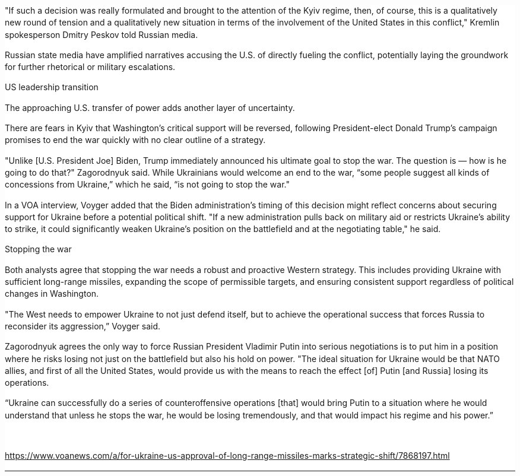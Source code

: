 
"If such a decision was really formulated and brought to the attention of the Kyiv regime, then, of course, this is a qualitatively new round of tension and a qualitatively new situation in terms of the involvement of the United States in this conflict," Kremlin spokesperson Dmitry Peskov told Russian media.  


Russian state media have amplified narratives accusing the U.S. of directly fueling the conflict, potentially laying the groundwork for further rhetorical or military escalations. 


US leadership transition 


The approaching U.S. transfer of power adds another layer of uncertainty.  


There are fears in Kyiv that Washington’s critical support will be reversed, following President-elect Donald Trump’s campaign promises to end the war quickly with no clear outline of a strategy. 


"Unlike [U.S. President Joe] Biden, Trump immediately announced his ultimate goal to stop the war. The question is — how is he going to do that?" Zagorodnyuk said. While Ukrainians would welcome an end to the war, “some people suggest all kinds of concessions from Ukraine,” which he said, “is not going to stop the war." 


In a VOA interview, Voyger added that the Biden administration’s timing of this decision might reflect concerns about securing support for Ukraine before a potential political shift. "If a new administration pulls back on military aid or restricts Ukraine’s ability to strike, it could significantly weaken Ukraine’s position on the battlefield and at the negotiating table," he said. 


Stopping the war 


Both analysts agree that stopping the war needs a robust and proactive Western strategy. This includes providing Ukraine with sufficient long-range missiles, expanding the scope of permissible targets, and ensuring consistent support regardless of political changes in Washington.  


"The West needs to empower Ukraine to not just defend itself, but to achieve the operational success that forces Russia to reconsider its aggression,” Voyger said. 


Zagorodnyuk agrees the only way to force Russian President Vladimir Putin into serious negotiations is to put him in a position where he risks losing not just on the battlefield but also his hold on power. "The ideal situation for Ukraine would be that NATO allies, and first of all the United States, would provide us with the means to reach the effect [of] Putin [and Russia] losing its operations.   


“Ukraine can successfully do a series of counteroffensive operations [that] would bring Putin to a situation where he would understand that unless he stops the war, he would be losing tremendously, and that would impact his regime and his power.” 

<br> 

<https://www.voanews.com/a/for-ukraine-us-approval-of-long-range-missiles-marks-strategic-shift/7868197.html>

---
